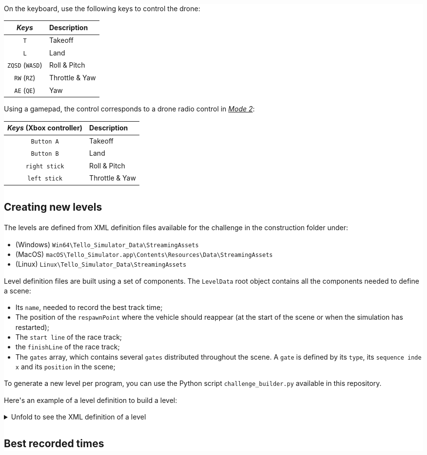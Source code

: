 On the keyboard, use the following keys to control the drone:

|     _Keys_      | Description    |
| :-------------: | :------------- |
|       `T`       | Takeoff        |
|       `L`       | Land           |
| `ZQSD` (`WASD`) | Roll & Pitch   |
|   `RW` (`RZ`)   | Throttle & Yaw |
|   `AE` (`QE`)   | Yaw            |

Using a gamepad, the control corresponds to a drone radio control in [_Mode 2_](https://fr.wikipedia.org/wiki/Radiocommande_de_mod%C3%A9lisme#Le_%22mode%22):

| _Keys_ (Xbox controller) | Description    |
| :----------------------: | :------------- |
|        `Button A`        | Takeoff        |
|        `Button B`        | Land           |
|      `right stick`       | Roll & Pitch   |
|       `left stick`       | Throttle & Yaw |

## Creating new levels

The levels are defined from XML definition files available for the challenge in the construction folder under:

- (Windows) `Win64\Tello_Simulator_Data\StreamingAssets`
- (MacOS) `macOS\Tello_Simulator.app\Contents\Resources\Data\StreamingAssets`
- (Linux) `Linux\Tello_Simulator_Data\StreamingAssets`

Level definition files are built using a set of components. The `LevelData` root object contains all the components needed to define a scene:

- Its `name`, needed to record the best track time;
- The position of the `respawnPoint` where the vehicle should reappear (at the start of the scene or when the simulation has restarted);
- The `start line` of the race track;
- the `finishLine` of the race track;
- The `gates` array, which contains several `gates` distributed throughout the scene. A `gate` is defined by its `type`, its `sequence index` and its `position` in the scene;

To generate a new level per program, you can use the Python script `challenge_builder.py` available in this repository.

Here's an example of a level definition to build a level:

<details><summary>Unfold to see the XML definition of a level</summary></details>

## Best recorded times
